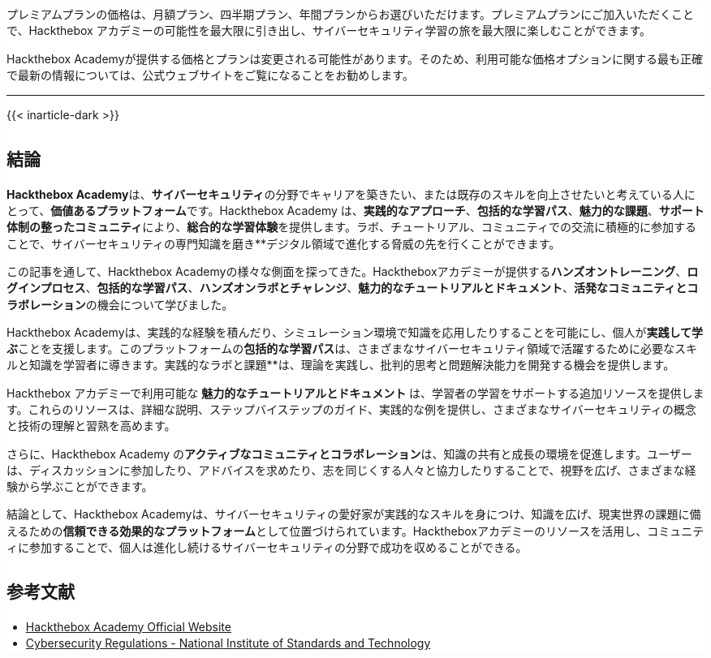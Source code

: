プレミアムプランの価格は、月額プラン、四半期プラン、年間プランからお選びいただけます。プレミアムプランにご加入いただくことで、Hackthebox アカデミーの可能性を最大限に引き出し、サイバーセキュリティ学習の旅を最大限に楽しむことができます。

Hackthebox Academyが提供する価格とプランは変更される可能性があります。そのため、利用可能な価格オプションに関する最も正確で最新の情報については、公式ウェブサイトをご覧になることをお勧めします。

______

{{< inarticle-dark >}}

## 結論

**Hackthebox Academy**は、**サイバーセキュリティ**の分野でキャリアを築きたい、または既存のスキルを向上させたいと考えている人にとって、**価値あるプラットフォーム**です。Hackthebox Academy は、**実践的なアプローチ**、**包括的な学習パス**、**魅力的な課題**、**サポート体制の整ったコミュニティ**により、**総合的な学習体験**を提供します。ラボ、チュートリアル、コミュニティでの交流に積極的に参加することで、サイバーセキュリティの専門知識を磨き**デジタル領域で進化する脅威の先を行くことができます。

この記事を通して、Hackthebox Academyの様々な側面を探ってきた。Hacktheboxアカデミーが提供する**ハンズオントレーニング**、**ログインプロセス**、**包括的な学習パス**、**ハンズオンラボとチャレンジ**、**魅力的なチュートリアルとドキュメント**、**活発なコミュニティとコラボレーション**の機会について学びました。

Hackthebox Academyは、実践的な経験を積んだり、シミュレーション環境で知識を応用したりすることを可能にし、個人が**実践して学ぶ**ことを支援します。このプラットフォームの**包括的な学習パス**は、さまざまなサイバーセキュリティ領域で活躍するために必要なスキルと知識を学習者に導きます。実践的なラボと課題**は、理論を実践し、批判的思考と問題解決能力を開発する機会を提供します。

Hackthebox アカデミーで利用可能な **魅力的なチュートリアルとドキュメント** は、学習者の学習をサポートする追加リソースを提供します。これらのリソースは、詳細な説明、ステップバイステップのガイド、実践的な例を提供し、さまざまなサイバーセキュリティの概念と技術の理解と習熟を高めます。

さらに、Hackthebox Academy の**アクティブなコミュニティとコラボレーション**は、知識の共有と成長の環境を促進します。ユーザーは、ディスカッションに参加したり、アドバイスを求めたり、志を同じくする人々と協力したりすることで、視野を広げ、さまざまな経験から学ぶことができます。

結論として、Hackthebox Academyは、サイバーセキュリティの愛好家が実践的なスキルを身につけ、知識を広げ、現実世界の課題に備えるための**信頼できる効果的なプラットフォーム**として位置づけられています。Hacktheboxアカデミーのリソースを活用し、コミュニティに参加することで、個人は進化し続けるサイバーセキュリティの分野で成功を収めることができる。

## 参考文献

- [Hackthebox Academy Official Website](https://academy.hackthebox.com)
- [Cybersecurity Regulations - National Institute of Standards and Technology](https://www.nist.gov/topics/cybersecurity)
